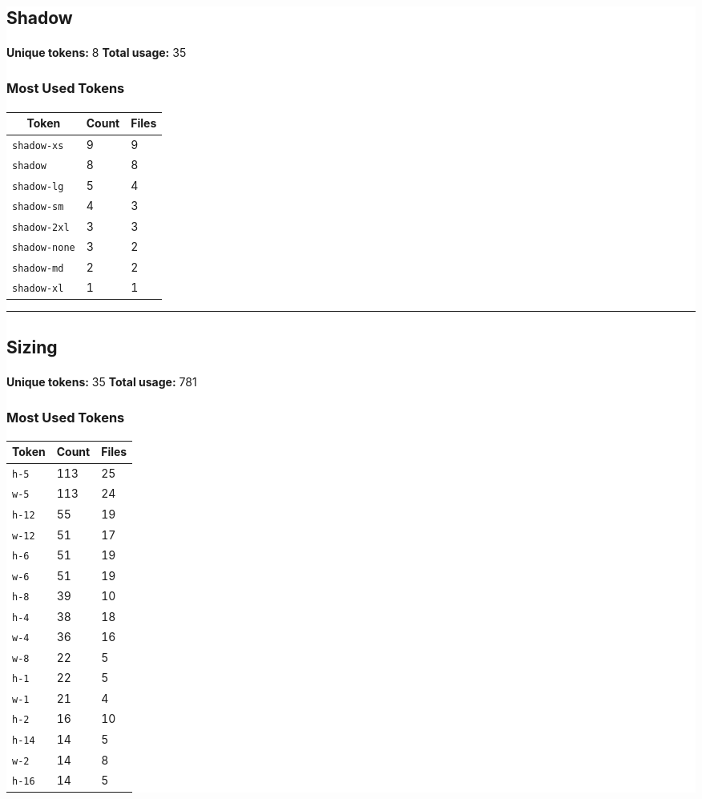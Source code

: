 
## Shadow

**Unique tokens:** 8
**Total usage:** 35

### Most Used Tokens

| Token | Count | Files |
|-------|-------|-------|
| `shadow-xs` | 9 | 9 |
| `shadow` | 8 | 8 |
| `shadow-lg` | 5 | 4 |
| `shadow-sm` | 4 | 3 |
| `shadow-2xl` | 3 | 3 |
| `shadow-none` | 3 | 2 |
| `shadow-md` | 2 | 2 |
| `shadow-xl` | 1 | 1 |

---

## Sizing

**Unique tokens:** 35
**Total usage:** 781

### Most Used Tokens

| Token | Count | Files |
|-------|-------|-------|
| `h-5` | 113 | 25 |
| `w-5` | 113 | 24 |
| `h-12` | 55 | 19 |
| `w-12` | 51 | 17 |
| `h-6` | 51 | 19 |
| `w-6` | 51 | 19 |
| `h-8` | 39 | 10 |
| `h-4` | 38 | 18 |
| `w-4` | 36 | 16 |
| `w-8` | 22 | 5 |
| `h-1` | 22 | 5 |
| `w-1` | 21 | 4 |
| `h-2` | 16 | 10 |
| `h-14` | 14 | 5 |
| `w-2` | 14 | 8 |
| `h-16` | 14 | 5 |